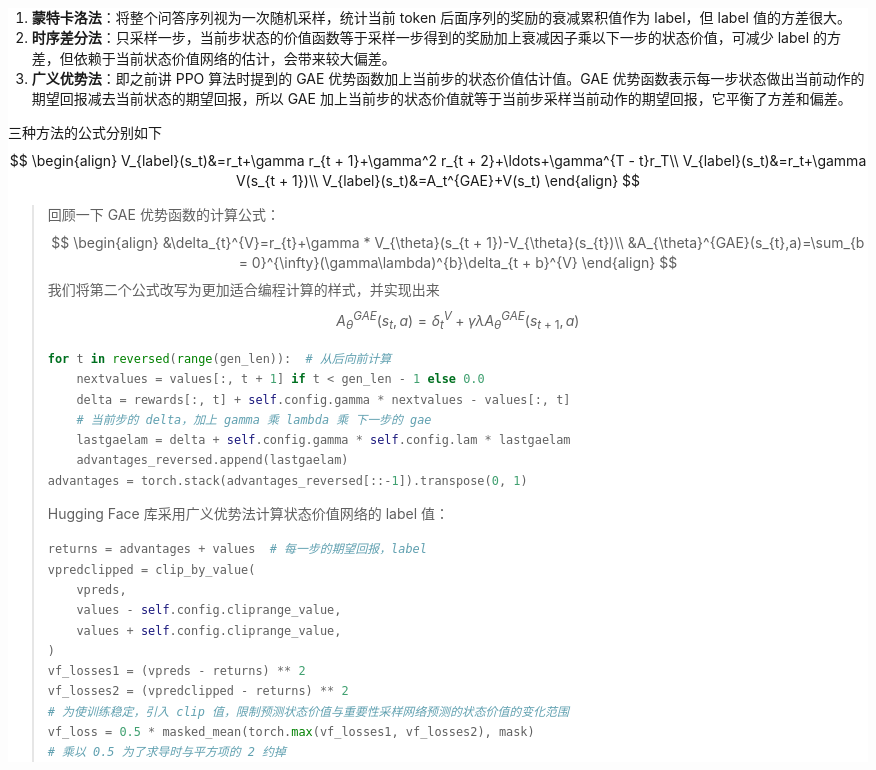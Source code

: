 1. **蒙特卡洛法**：将整个问答序列视为一次随机采样，统计当前 token 后面序列的奖励的衰减累积值作为 label，但 label 值的方差很大。
2. **时序差分法**：只采样一步，当前步状态的价值函数等于采样一步得到的奖励加上衰减因子乘以下一步的状态价值，可减少 label 的方差，但依赖于当前状态价值网络的估计，会带来较大偏差。
3. **广义优势法**：即之前讲 PPO 算法时提到的 GAE 优势函数加上当前步的状态价值估计值。GAE 优势函数表示每一步状态做出当前动作的期望回报减去当前状态的期望回报，所以 GAE 加上当前步的状态价值就等于当前步采样当前动作的期望回报，它平衡了方差和偏差。

三种方法的公式分别如下
$$
\begin{align}
V_{label}(s_t)&=r_t+\gamma r_{t + 1}+\gamma^2 r_{t + 2}+\ldots+\gamma^{T - t}r_T\\
V_{label}(s_t)&=r_t+\gamma V(s_{t + 1})\\
V_{label}(s_t)&=A_t^{GAE}+V(s_t)
\end{align}
$$

> 回顾一下 GAE 优势函数的计算公式：
> $$
> \begin{align}
> &\delta_{t}^{V}=r_{t}+\gamma * V_{\theta}(s_{t + 1})-V_{\theta}(s_{t})\\
> &A_{\theta}^{GAE}(s_{t},a)=\sum_{b = 0}^{\infty}(\gamma\lambda)^{b}\delta_{t + b}^{V}
> \end{align}
> $$
> 我们将第二个公式改写为更加适合编程计算的样式，并实现出来
> $$
> A_{\theta}^{GAE}(s_{t},a)=\delta_{t}^{V}+\gamma\lambda A_{\theta}^{GAE}(s_{t + 1},a)
> $$
>
> ```python
> for t in reversed(range(gen_len)):  # 从后向前计算
>     nextvalues = values[:, t + 1] if t < gen_len - 1 else 0.0
>     delta = rewards[:, t] + self.config.gamma * nextvalues - values[:, t]
>     # 当前步的 delta，加上 gamma 乘 lambda 乘 下一步的 gae
>     lastgaelam = delta + self.config.gamma * self.config.lam * lastgaelam
>     advantages_reversed.append(lastgaelam)
> advantages = torch.stack(advantages_reversed[::-1]).transpose(0, 1)
> ```
>
> Hugging Face 库采用广义优势法计算状态价值网络的 label 值：
>
> ```python
> returns = advantages + values  # 每一步的期望回报，label
> vpredclipped = clip_by_value(
>     vpreds,
>     values - self.config.cliprange_value,
>     values + self.config.cliprange_value,
> )
> vf_losses1 = (vpreds - returns) ** 2
> vf_losses2 = (vpredclipped - returns) ** 2 
> # 为使训练稳定，引入 clip 值，限制预测状态价值与重要性采样网络预测的状态价值的变化范围
> vf_loss = 0.5 * masked_mean(torch.max(vf_losses1, vf_losses2), mask)
> # 乘以 0.5 为了求导时与平方项的 2 约掉
> ```
